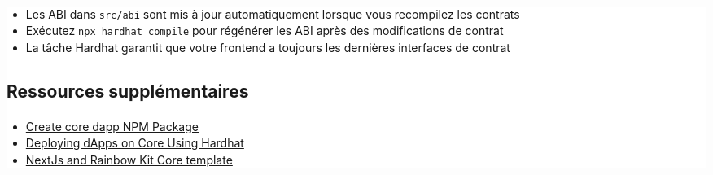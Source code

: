 - Les ABI dans `src/abi` sont mis à jour automatiquement lorsque vous recompilez les contrats
- Exécutez `npx hardhat compile` pour régénérer les ABI après des modifications de contrat
- La tâche Hardhat garantit que votre frontend a toujours les dernières interfaces de contrat

## Ressources supplémentaires

- [Create core dapp NPM Package](https://www.npmjs.com/package/create-core-dapp)
- [Deploying dApps on Core Using Hardhat](https://docs.coredao.org/docs/Dev-Guide/hardhat)
- [NextJs and Rainbow Kit Core template](https://github.com/coredao-org/Core-NextJs-Rainbowkit)
